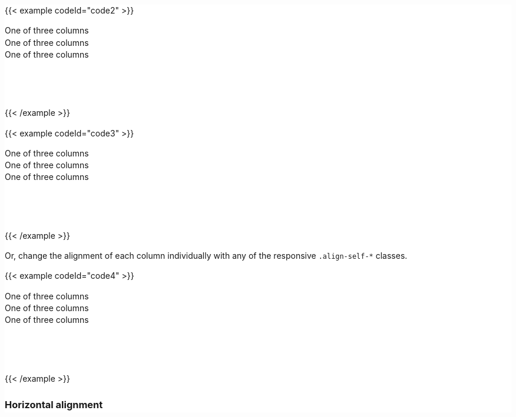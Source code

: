 {{< example codeId="code2" >}}
<div class="container text-center">
  <div class="row align-items-center bg-tertiary-subtle gap-1" style="min-height: 10rem;">
    <div class="col text-bg-tertiary">
      One of three columns
    </div>
    <div class="col text-bg-tertiary">
      One of three columns
    </div>
    <div class="col text-bg-tertiary">
      One of three columns
    </div>
  </div>
</div>
{{< /example >}}

{{< example codeId="code3" >}}
<div class="container text-center">
  <div class="row align-items-end bg-tertiary-subtle gap-1" style="min-height: 10rem;">
    <div class="col text-bg-tertiary">
      One of three columns
    </div>
    <div class="col text-bg-tertiary">
      One of three columns
    </div>
    <div class="col text-bg-tertiary">
      One of three columns
    </div>
  </div>
</div>
{{< /example >}}

Or, change the alignment of each column individually with any of the responsive `.align-self-*` classes.

{{< example codeId="code4" >}}
<div class="container text-center">
  <div class="row bg-tertiary-subtle gap-1" style="min-height: 10rem;">
    <div class="col align-self-start text-bg-tertiary">
      One of three columns
    </div>
    <div class="col align-self-center text-bg-tertiary">
      One of three columns
    </div>
    <div class="col align-self-end text-bg-tertiary">
      One of three columns
    </div>
  </div>
</div>
{{< /example >}}

### Horizontal alignment
